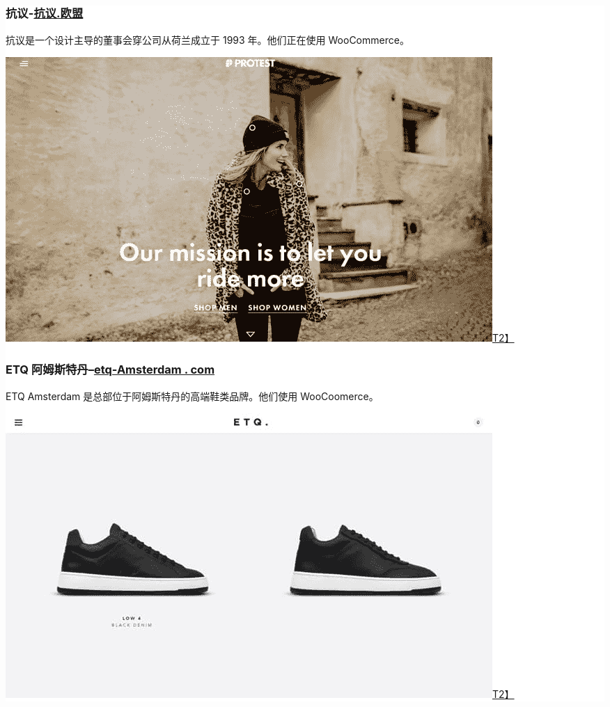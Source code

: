 ### 抗议-[抗议.欧盟](https://www.protest.eu/)

抗议是一个设计主导的董事会穿公司从荷兰成立于 1993 年。他们正在使用 WooCommerce。

[![protest wordpress sites](img/b44ef7bcbbfcb556834987b5ec95fc23.png)T2】](https://www.protest.eu/)

### ETQ 阿姆斯特丹–[etq-Amsterdam . com](https://www.etq-amsterdam.com/)

ETQ Amsterdam 是总部位于阿姆斯特丹的高端鞋类品牌。他们使用 WooCoomerce。

[![etq amsterdam wordpress sites](img/fa468bfa3f57e8e0067f96abf8dea822.png)T2】](https://www.etq-amsterdam.com/)
